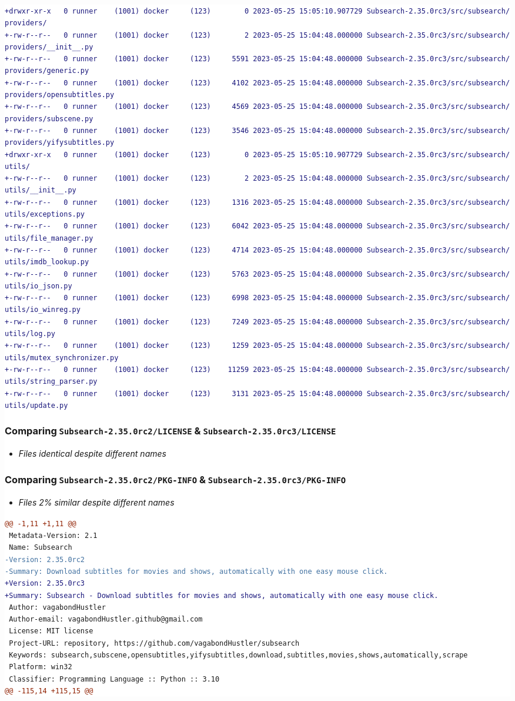 ```diff
+drwxr-xr-x   0 runner    (1001) docker     (123)        0 2023-05-25 15:05:10.907729 Subsearch-2.35.0rc3/src/subsearch/providers/
+-rw-r--r--   0 runner    (1001) docker     (123)        2 2023-05-25 15:04:48.000000 Subsearch-2.35.0rc3/src/subsearch/providers/__init__.py
+-rw-r--r--   0 runner    (1001) docker     (123)     5591 2023-05-25 15:04:48.000000 Subsearch-2.35.0rc3/src/subsearch/providers/generic.py
+-rw-r--r--   0 runner    (1001) docker     (123)     4102 2023-05-25 15:04:48.000000 Subsearch-2.35.0rc3/src/subsearch/providers/opensubtitles.py
+-rw-r--r--   0 runner    (1001) docker     (123)     4569 2023-05-25 15:04:48.000000 Subsearch-2.35.0rc3/src/subsearch/providers/subscene.py
+-rw-r--r--   0 runner    (1001) docker     (123)     3546 2023-05-25 15:04:48.000000 Subsearch-2.35.0rc3/src/subsearch/providers/yifysubtitles.py
+drwxr-xr-x   0 runner    (1001) docker     (123)        0 2023-05-25 15:05:10.907729 Subsearch-2.35.0rc3/src/subsearch/utils/
+-rw-r--r--   0 runner    (1001) docker     (123)        2 2023-05-25 15:04:48.000000 Subsearch-2.35.0rc3/src/subsearch/utils/__init__.py
+-rw-r--r--   0 runner    (1001) docker     (123)     1316 2023-05-25 15:04:48.000000 Subsearch-2.35.0rc3/src/subsearch/utils/exceptions.py
+-rw-r--r--   0 runner    (1001) docker     (123)     6042 2023-05-25 15:04:48.000000 Subsearch-2.35.0rc3/src/subsearch/utils/file_manager.py
+-rw-r--r--   0 runner    (1001) docker     (123)     4714 2023-05-25 15:04:48.000000 Subsearch-2.35.0rc3/src/subsearch/utils/imdb_lookup.py
+-rw-r--r--   0 runner    (1001) docker     (123)     5763 2023-05-25 15:04:48.000000 Subsearch-2.35.0rc3/src/subsearch/utils/io_json.py
+-rw-r--r--   0 runner    (1001) docker     (123)     6998 2023-05-25 15:04:48.000000 Subsearch-2.35.0rc3/src/subsearch/utils/io_winreg.py
+-rw-r--r--   0 runner    (1001) docker     (123)     7249 2023-05-25 15:04:48.000000 Subsearch-2.35.0rc3/src/subsearch/utils/log.py
+-rw-r--r--   0 runner    (1001) docker     (123)     1259 2023-05-25 15:04:48.000000 Subsearch-2.35.0rc3/src/subsearch/utils/mutex_synchronizer.py
+-rw-r--r--   0 runner    (1001) docker     (123)    11259 2023-05-25 15:04:48.000000 Subsearch-2.35.0rc3/src/subsearch/utils/string_parser.py
+-rw-r--r--   0 runner    (1001) docker     (123)     3131 2023-05-25 15:04:48.000000 Subsearch-2.35.0rc3/src/subsearch/utils/update.py
```

### Comparing `Subsearch-2.35.0rc2/LICENSE` & `Subsearch-2.35.0rc3/LICENSE`

 * *Files identical despite different names*

### Comparing `Subsearch-2.35.0rc2/PKG-INFO` & `Subsearch-2.35.0rc3/PKG-INFO`

 * *Files 2% similar despite different names*

```diff
@@ -1,11 +1,11 @@
 Metadata-Version: 2.1
 Name: Subsearch
-Version: 2.35.0rc2
-Summary: Download subtitles for movies and shows, automatically with one easy mouse click.
+Version: 2.35.0rc3
+Summary: Subsearch - Download subtitles for movies and shows, automatically with one easy mouse click.
 Author: vagabondHustler
 Author-email: vagabondHustler.github@gmail.com
 License: MIT license
 Project-URL: repository, https://github.com/vagabondHustler/subsearch
 Keywords: subsearch,subscene,opensubtitles,yifysubtitles,download,subtitles,movies,shows,automatically,scrape
 Platform: win32
 Classifier: Programming Language :: Python :: 3.10
@@ -115,14 +115,15 @@
```